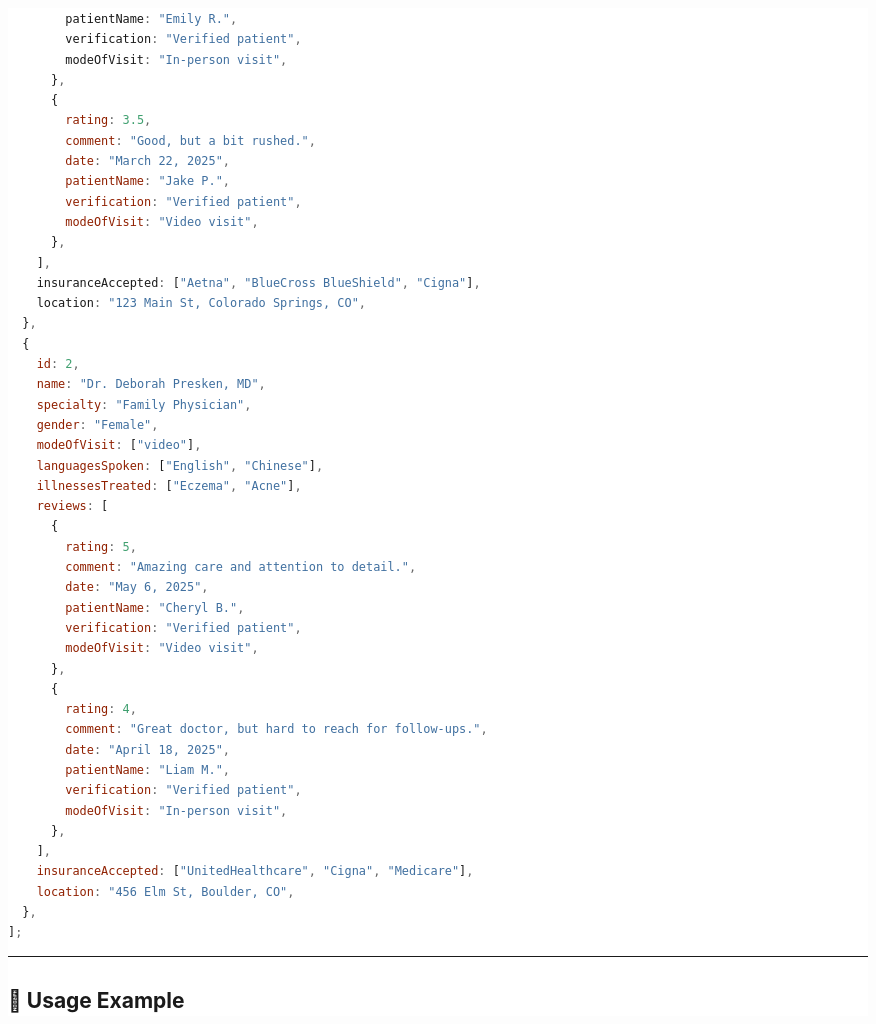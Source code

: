 ```js
        patientName: "Emily R.",
        verification: "Verified patient",
        modeOfVisit: "In-person visit",
      },
      {
        rating: 3.5,
        comment: "Good, but a bit rushed.",
        date: "March 22, 2025",
        patientName: "Jake P.",
        verification: "Verified patient",
        modeOfVisit: "Video visit",
      },
    ],
    insuranceAccepted: ["Aetna", "BlueCross BlueShield", "Cigna"],
    location: "123 Main St, Colorado Springs, CO",
  },
  {
    id: 2,
    name: "Dr. Deborah Presken, MD",
    specialty: "Family Physician",
    gender: "Female",
    modeOfVisit: ["video"],
    languagesSpoken: ["English", "Chinese"],
    illnessesTreated: ["Eczema", "Acne"],
    reviews: [
      {
        rating: 5,
        comment: "Amazing care and attention to detail.",
        date: "May 6, 2025",
        patientName: "Cheryl B.",
        verification: "Verified patient",
        modeOfVisit: "Video visit",
      },
      {
        rating: 4,
        comment: "Great doctor, but hard to reach for follow-ups.",
        date: "April 18, 2025",
        patientName: "Liam M.",
        verification: "Verified patient",
        modeOfVisit: "In-person visit",
      },
    ],
    insuranceAccepted: ["UnitedHealthcare", "Cigna", "Medicare"],
    location: "456 Elm St, Boulder, CO",
  },
];
```

---

## 🧪 Usage Example <a id="usage-example"></a>

